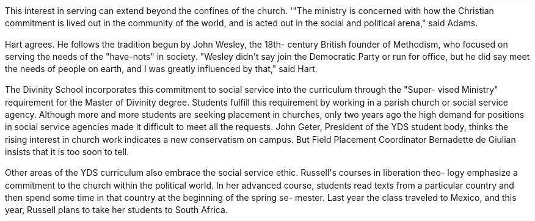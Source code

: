 
This interest in serving can extend 
beyond the confines of the church. 
'"The ministry is concerned with how 
the Christian commitment is lived out 
in the community of the world, and is 
acted out in the social and political 
arena," said Adams. 


Hart agrees. He follows the tradition 
begun by John Wesley, the 18th-
century British founder of Methodism, 
who focused on serving the needs of 
the "have-nots" in society. "Wesley 
didn't say join the Democratic Party or 
run for office, but he did say meet the 
needs of people on earth, and I was 
greatly influenced by that," said Hart. 


The Divinity School incorporates 
this commitment to social service into 
the curriculum through the "Super-
vised Ministry" requirement for the 
Master of Divinity degree. Students 
fulfill this requirement by working in a 
parish church or social service agency. 
Although more and more students are 
seeking placement in churches, only 
two years ago the high demand for 
positions in social service agencies 
made it difficult to meet all the 
requests. John Geter, President of the 
YDS student body, thinks the rising 
interest in church work indicates a new 
conservatism on campus. But Field 
Placement Coordinator Bernadette de 
Giulian insists that it is too soon to tell. 


Other areas of the YDS curriculum 
also embrace the social service ethic. 
Russell's courses in liberation theo-
logy emphasize a commitment to the 
church within the political world. In 
her advanced course, students read 
texts from a particular country and 
then spend some time in that country 
at the beginning of the spring se-
mester. Last year the class traveled to 
Mexico, and this year, Russell plans to 
take her students to South Africa. 

